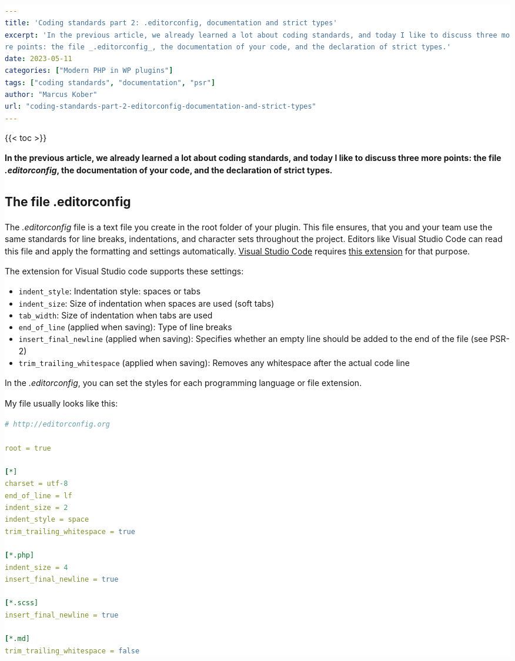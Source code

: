 ```yaml
---
title: 'Coding standards part 2: .editorconfig, documentation and strict types'
excerpt: 'In the previous article, we already learned a lot about coding standards, and today I like to discuss three more points: the file _.editorconfig_, the documentation of your code, and the declaration of strict types.'
date: 2023-05-11
categories: ["Modern PHP in WP plugins"]
tags: ["coding standards", "documentation", "psr"]
author: "Marcus Kober"
url: "coding-standards-part-2-editorconfig-documentation-and-strict-types"
---
```


{{< toc >}}

**In the previous article, we already learned a lot about coding standards, and today I like to discuss three more points: the file _.editorconfig_, the documentation of your code, and the declaration of strict types.**

## The file .editorconfig

The _.editorconfig_ file is a text file you create in the root folder of your plugin. This file ensures, that you and your team use the same standards for line breaks, indentations, and character sets throughout the project. Editors like Visual Studio Code can read this file and apply the formatting and settings automatically. [Visual Studio Code](https://code.visualstudio.com/) requires [this extension](https://marketplace.visualstudio.com/items?itemName=EditorConfig.EditorConfig) for that purpose.

The extension for Visual Studio code supports these settings:

- `indent_style`: Indentation style: spaces or tabs
- `indent_size`: Size of indentation when spaces are used (soft tabs)
- `tab_width`: Size of indentation when tabs are used
- `end_of_line` (applied when saving): Type of line breaks
- `insert_final_newline` (applied when saving): Specifies whether an empty line should be added to the end of the file (see PSR-2)
- `trim_trailing_whitespace` (applied when saving): Removes any whitespace after the actual code line

In the _.editorconfig_, you can set the styles for each programming language or file extension.

My file usually looks like this:

```yaml
# http://editorconfig.org

root = true

[*]
charset = utf-8
end_of_line = lf
indent_size = 2
indent_style = space
trim_trailing_whitespace = true

[*.php]
indent_size = 4
insert_final_newline = true

[*.scss]
insert_final_newline = true

[*.md]
trim_trailing_whitespace = false
```
